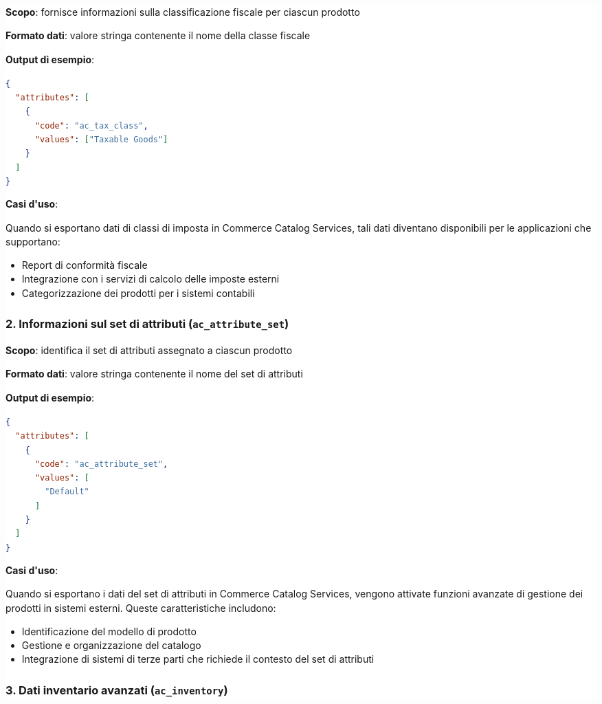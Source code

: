**Scopo**: fornisce informazioni sulla classificazione fiscale per ciascun prodotto

**Formato dati**: valore stringa contenente il nome della classe fiscale

**Output di esempio**:

```json
{
  "attributes": [
    {
      "code": "ac_tax_class",
      "values": ["Taxable Goods"]
    }
  ]
}
```

**Casi d&#39;uso**:

Quando si esportano dati di classi di imposta in Commerce Catalog Services, tali dati diventano disponibili per le applicazioni che supportano:

* Report di conformità fiscale
* Integrazione con i servizi di calcolo delle imposte esterni
* Categorizzazione dei prodotti per i sistemi contabili

### &#x200B;2. Informazioni sul set di attributi (`ac_attribute_set`)

**Scopo**: identifica il set di attributi assegnato a ciascun prodotto

**Formato dati**: valore stringa contenente il nome del set di attributi

**Output di esempio**:

```json
{
  "attributes": [
    {
      "code": "ac_attribute_set",
      "values": [
        "Default"
      ]
    }
  ]
}
```

**Casi d&#39;uso**:

Quando si esportano i dati del set di attributi in Commerce Catalog Services, vengono attivate funzioni avanzate di gestione dei prodotti in sistemi esterni. Queste caratteristiche includono:

* Identificazione del modello di prodotto
* Gestione e organizzazione del catalogo
* Integrazione di sistemi di terze parti che richiede il contesto del set di attributi

### &#x200B;3. Dati inventario avanzati (`ac_inventory`)
